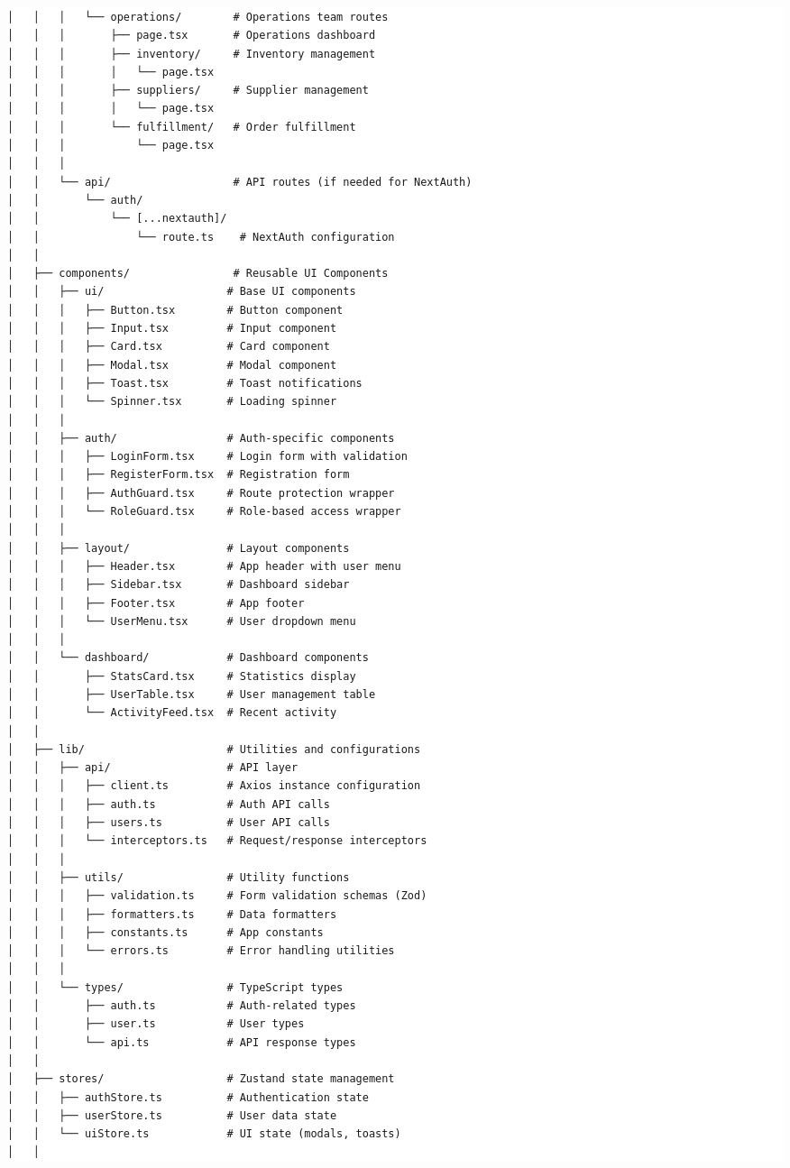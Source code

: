 ```
│   │   │   └── operations/        # Operations team routes
│   │   │       ├── page.tsx       # Operations dashboard
│   │   │       ├── inventory/     # Inventory management
│   │   │       │   └── page.tsx
│   │   │       ├── suppliers/     # Supplier management
│   │   │       │   └── page.tsx
│   │   │       └── fulfillment/   # Order fulfillment
│   │   │           └── page.tsx
│   │   │
│   │   └── api/                   # API routes (if needed for NextAuth)
│   │       └── auth/
│   │           └── [...nextauth]/
│   │               └── route.ts    # NextAuth configuration
│   │
│   ├── components/                # Reusable UI Components
│   │   ├── ui/                   # Base UI components
│   │   │   ├── Button.tsx        # Button component
│   │   │   ├── Input.tsx         # Input component
│   │   │   ├── Card.tsx          # Card component
│   │   │   ├── Modal.tsx         # Modal component
│   │   │   ├── Toast.tsx         # Toast notifications
│   │   │   └── Spinner.tsx       # Loading spinner
│   │   │
│   │   ├── auth/                 # Auth-specific components
│   │   │   ├── LoginForm.tsx     # Login form with validation
│   │   │   ├── RegisterForm.tsx  # Registration form
│   │   │   ├── AuthGuard.tsx     # Route protection wrapper
│   │   │   └── RoleGuard.tsx     # Role-based access wrapper
│   │   │
│   │   ├── layout/               # Layout components
│   │   │   ├── Header.tsx        # App header with user menu
│   │   │   ├── Sidebar.tsx       # Dashboard sidebar
│   │   │   ├── Footer.tsx        # App footer
│   │   │   └── UserMenu.tsx      # User dropdown menu
│   │   │
│   │   └── dashboard/            # Dashboard components
│   │       ├── StatsCard.tsx     # Statistics display
│   │       ├── UserTable.tsx     # User management table
│   │       └── ActivityFeed.tsx  # Recent activity
│   │
│   ├── lib/                      # Utilities and configurations
│   │   ├── api/                  # API layer
│   │   │   ├── client.ts         # Axios instance configuration
│   │   │   ├── auth.ts           # Auth API calls
│   │   │   ├── users.ts          # User API calls
│   │   │   └── interceptors.ts   # Request/response interceptors
│   │   │
│   │   ├── utils/                # Utility functions
│   │   │   ├── validation.ts     # Form validation schemas (Zod)
│   │   │   ├── formatters.ts     # Data formatters
│   │   │   ├── constants.ts      # App constants
│   │   │   └── errors.ts         # Error handling utilities
│   │   │
│   │   └── types/                # TypeScript types
│   │       ├── auth.ts           # Auth-related types
│   │       ├── user.ts           # User types
│   │       └── api.ts            # API response types
│   │
│   ├── stores/                   # Zustand state management
│   │   ├── authStore.ts          # Authentication state
│   │   ├── userStore.ts          # User data state
│   │   └── uiStore.ts            # UI state (modals, toasts)
│   │
```